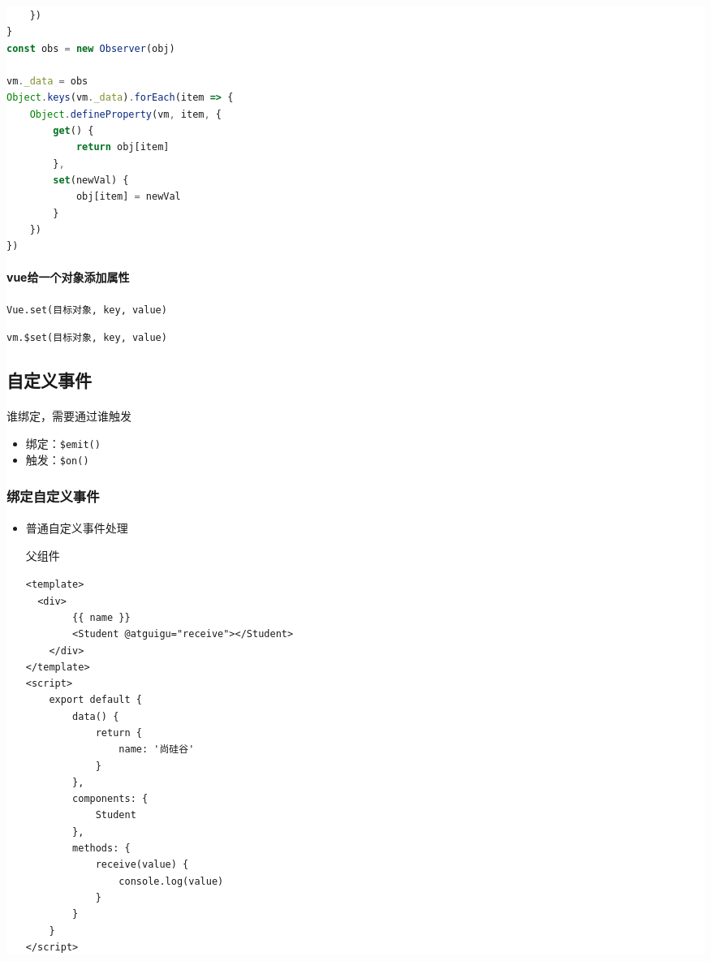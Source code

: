 ```js
    })
}
const obs = new Observer(obj)

vm._data = obs
Object.keys(vm._data).forEach(item => {
    Object.defineProperty(vm, item, {
        get() {
            return obj[item]
        },
        set(newVal) {
            obj[item] = newVal
        }
    })
})
```

#### vue给一个对象添加属性

`Vue.set(目标对象, key, value)`

`vm.$set(目标对象, key, value)`





## 自定义事件

谁绑定，需要通过谁触发

- 绑定：`$emit()`
- 触发：`$on()`

### 绑定自定义事件

- 普通自定义事件处理

  

  父组件

  ```vue
  <template>
  	<div>
          {{ name }}
          <Student @atguigu="receive"></Student>
      </div>
  </template>
  <script>
      export default {
          data() {
              return {
                  name: '尚硅谷'
              }
          },
          components: {
              Student
          },
          methods: {
              receive(value) {
                  console.log(value)
              }
          }
      }
  </script>
  ```
